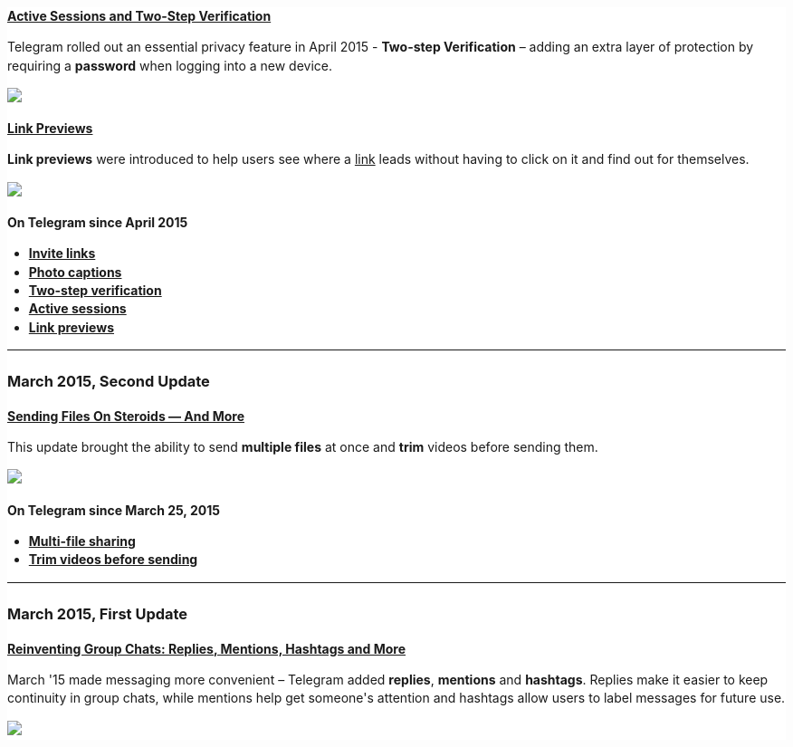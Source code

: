 <p><a href="https://telegram.org/blog/sessions-and-2-step-verification"><strong>Active Sessions and Two-Step Verification</strong></a></p>
<p>Telegram rolled out an essential privacy feature in April 2015 - <strong>Two-step Verification</strong> – adding an extra layer of protection by requiring a <strong>password</strong> when logging into a new device.</p>
<div class="blog_side_centered_image_wrap">
  <a href="https://telegram.org/blog/sessions-and-2-step-verification" class="blog_side_centered_image"><img src="https://telegram.org/file/811140005/1/hqjDZ2zTTic/624cea28853b9fff64" class="blog_side_centered_image" referrerpolicy="no-referrer"></a>
</div>

<p><a href="https://telegram.org/blog/link-preview"><strong>Link Previews</strong></a></p>
<p><strong>Link previews</strong> were introduced to help users see where a <a href="https://www.youtube.com/watch?v=dQw4w9WgXcQ">link</a> leads without having to click on it and find out for themselves.</p>
<div class="blog_side_centered_image_wrap">
  <a href="https://telegram.org/blog/link-preview" class="blog_side_centered_image"><img src="https://telegram.org/file/811140520/1/u1WmYCpjBoQ/ea7ebbbc053abd591d" class="blog_side_centered_image" referrerpolicy="no-referrer"></a>
</div>

<p><strong>On Telegram since April 2015</strong></p>
<ul>
<li><a href="https://telegram.org/blog/invite-links#invite-links"><strong>Invite links</strong></a></li>
<li><a href="https://telegram.org/blog/captions-places#photo-captions"><strong>Photo captions</strong></a></li>
<li><a href="https://telegram.org/blog/sessions-and-2-step-verification#two-step-verification"><strong>Two-step verification</strong></a></li>
<li><a href="https://telegram.org/blog/sessions-and-2-step-verification"><strong>Active sessions</strong></a></li>
<li><a href="https://telegram.org/blog/link-preview"><strong>Link previews</strong></a></li>
</ul>
<hr>
<h3><a class="anchor" name="march-2015-second-update" href="https://telegram.org/blog/6-years#march-2015-second-update"><i class="anchor-icon"></i></a>March 2015, Second Update</h3>
<p><a href="https://telegram.org/blog/files-on-steroids"><strong>Sending Files On Steroids — And More</strong></a></p>
<p>This update brought the ability to send <strong>multiple files</strong> at once and <strong>trim</strong> videos before sending them.</p>
<div class="blog_side_centered_image_wrap">
  <a href="https://telegram.org/blog/files-on-steroids" class="blog_side_centered_image"><img src="https://telegram.org/file/811140836/1/i0Kt-GfBUJs/75aed20c7a21312e98" class="blog_side_centered_image" referrerpolicy="no-referrer"></a>
</div>

<p><strong>On Telegram since March 25, 2015</strong></p>
<ul>
<li><a href="https://telegram.org/blog/files-on-steroids#share-multiple-files-and-trim-videos"><strong>Multi-file sharing</strong></a></li>
<li><a href="https://telegram.org/blog/files-on-steroids#share-multiple-files-and-trim-videos"><strong>Trim videos before sending</strong></a></li>
</ul>
<hr>
<h3><a class="anchor" name="march-2015-first-update" href="https://telegram.org/blog/6-years#march-2015-first-update"><i class="anchor-icon"></i></a>March 2015, First Update</h3>
<p><a href="https://telegram.org/blog/replies-mentions-hashtags"><strong>Reinventing Group Chats: Replies, Mentions, Hashtags and More</strong></a></p>
<p>March '15 made messaging more convenient – Telegram added <strong>replies</strong>, <strong>mentions</strong> and <strong>hashtags</strong>. Replies make it easier to keep continuity in group chats, while mentions help get someone's attention and hashtags allow users to label messages for future use.</p>
<div class="blog_side_centered_image_wrap">
  <a href="https://telegram.org/blog/replies-mentions-hashtags" class="blog_side_centered_image"><img src="https://telegram.org/file/811140676/2/o55coTw-06w/6120fb5819695809fa" class="blog_side_centered_image" referrerpolicy="no-referrer"></a>
</div>
